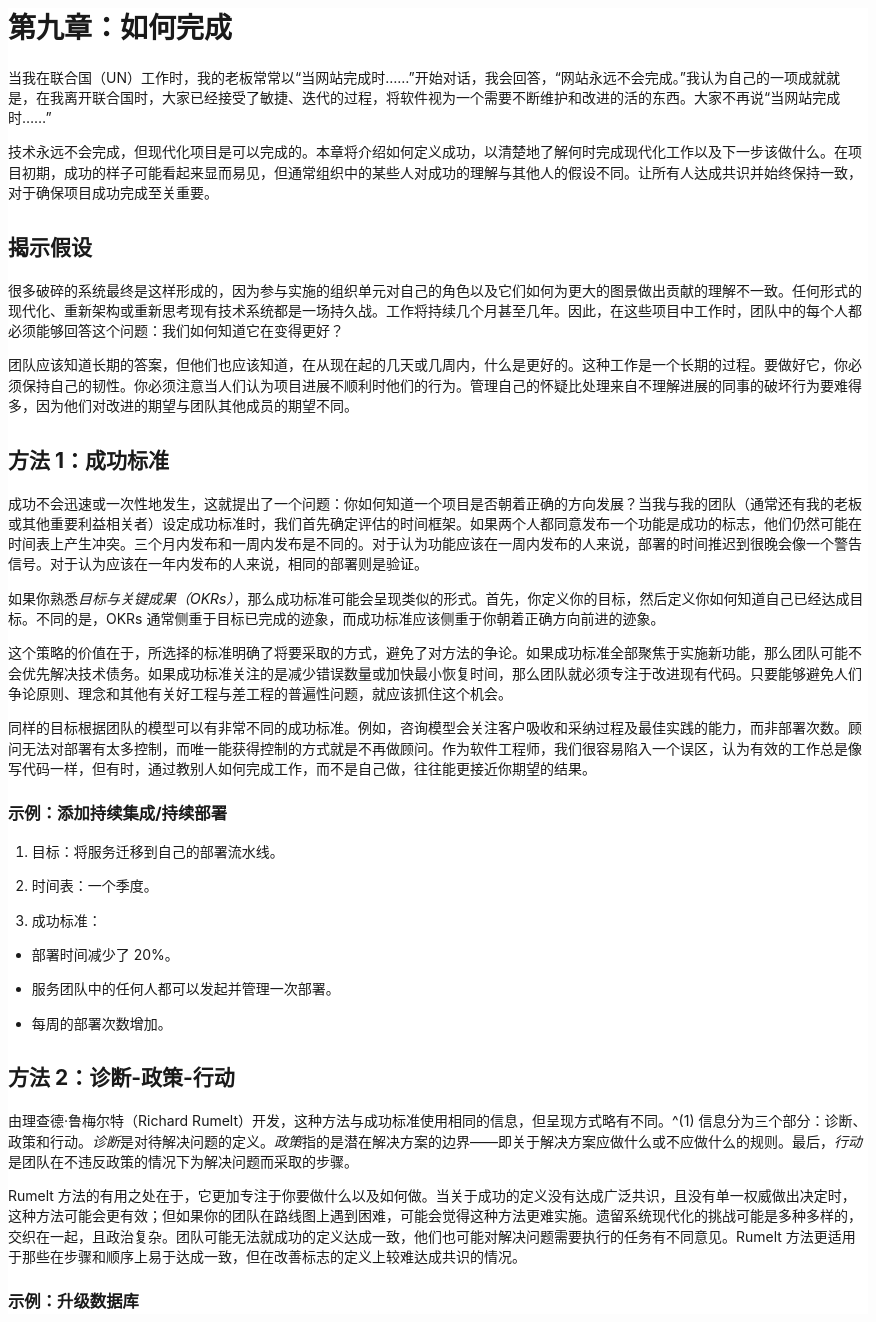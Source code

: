 # 第九章：如何完成

当我在联合国（UN）工作时，我的老板常常以“当网站完成时……”开始对话，我会回答，“网站永远不会完成。”我认为自己的一项成就就是，在我离开联合国时，大家已经接受了敏捷、迭代的过程，将软件视为一个需要不断维护和改进的活的东西。大家不再说“当网站完成时……”

技术永远不会完成，但现代化项目是可以完成的。本章将介绍如何定义成功，以清楚地了解何时完成现代化工作以及下一步该做什么。在项目初期，成功的样子可能看起来显而易见，但通常组织中的某些人对成功的理解与其他人的假设不同。让所有人达成共识并始终保持一致，对于确保项目成功完成至关重要。

## 揭示假设

很多破碎的系统最终是这样形成的，因为参与实施的组织单元对自己的角色以及它们如何为更大的图景做出贡献的理解不一致。任何形式的现代化、重新架构或重新思考现有技术系统都是一场持久战。工作将持续几个月甚至几年。因此，在这些项目中工作时，团队中的每个人都必须能够回答这个问题：我们如何知道它在变得更好？

团队应该知道长期的答案，但他们也应该知道，在从现在起的几天或几周内，什么是更好的。这种工作是一个长期的过程。要做好它，你必须保持自己的韧性。你必须注意当人们认为项目进展不顺利时他们的行为。管理自己的怀疑比处理来自不理解进展的同事的破坏行为要难得多，因为他们对改进的期望与团队其他成员的期望不同。

## 方法 1：成功标准

成功不会迅速或一次性地发生，这就提出了一个问题：你如何知道一个项目是否朝着正确的方向发展？当我与我的团队（通常还有我的老板或其他重要利益相关者）设定成功标准时，我们首先确定评估的时间框架。如果两个人都同意发布一个功能是成功的标志，他们仍然可能在时间表上产生冲突。三个月内发布和一周内发布是不同的。对于认为功能应该在一周内发布的人来说，部署的时间推迟到很晚会像一个警告信号。对于认为应该在一年内发布的人来说，相同的部署则是验证。

如果你熟悉*目标与关键成果（OKRs）*，那么成功标准可能会呈现类似的形式。首先，你定义你的目标，然后定义你如何知道自己已经达成目标。不同的是，OKRs 通常侧重于目标已完成的迹象，而成功标准应该侧重于你朝着正确方向前进的迹象。

这个策略的价值在于，所选择的标准明确了将要采取的方式，避免了对方法的争论。如果成功标准全部聚焦于实施新功能，那么团队可能不会优先解决技术债务。如果成功标准关注的是减少错误数量或加快最小恢复时间，那么团队就必须专注于改进现有代码。只要能够避免人们争论原则、理念和其他有关好工程与差工程的普遍性问题，就应该抓住这个机会。

同样的目标根据团队的模型可以有非常不同的成功标准。例如，咨询模型会关注客户吸收和采纳过程及最佳实践的能力，而非部署次数。顾问无法对部署有太多控制，而唯一能获得控制的方式就是不再做顾问。作为软件工程师，我们很容易陷入一个误区，认为有效的工作总是像写代码一样，但有时，通过教别人如何完成工作，而不是自己做，往往能更接近你期望的结果。

### 示例：添加持续集成/持续部署

1.  目标：将服务迁移到自己的部署流水线。

1.  时间表：一个季度。

1.  成功标准：

+   部署时间减少了 20%。

+   服务团队中的任何人都可以发起并管理一次部署。

+   每周的部署次数增加。

## 方法 2：诊断-政策-行动

由理查德·鲁梅尔特（Richard Rumelt）开发，这种方法与成功标准使用相同的信息，但呈现方式略有不同。^(1) 信息分为三个部分：诊断、政策和行动。*诊断*是对待解决问题的定义。*政策*指的是潜在解决方案的边界——即关于解决方案应做什么或不应做什么的规则。最后，*行动*是团队在不违反政策的情况下为解决问题而采取的步骤。

Rumelt 方法的有用之处在于，它更加专注于你要做什么以及如何做。当关于成功的定义没有达成广泛共识，且没有单一权威做出决定时，这种方法可能会更有效；但如果你的团队在路线图上遇到困难，可能会觉得这种方法更难实施。遗留系统现代化的挑战可能是多种多样的，交织在一起，且政治复杂。团队可能无法就成功的定义达成一致，他们也可能对解决问题需要执行的任务有不同意见。Rumelt 方法更适用于那些在步骤和顺序上易于达成一致，但在改善标志的定义上较难达成共识的情况。

### 示例：升级数据库
